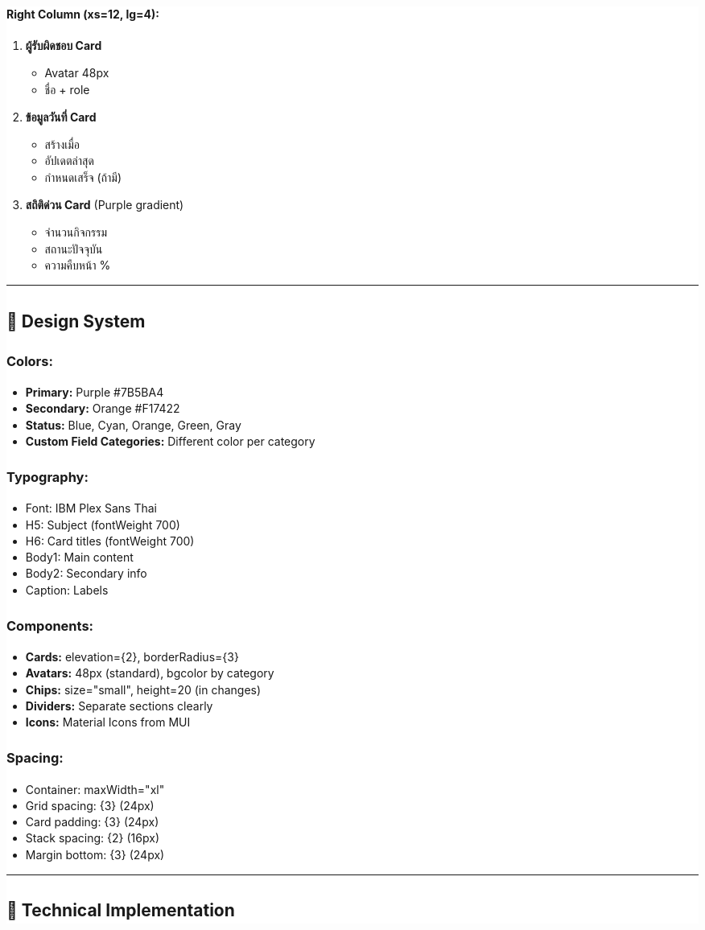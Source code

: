 #### **Right Column (xs=12, lg=4):**
1. **ผู้รับผิดชอบ Card**
   - Avatar 48px
   - ชื่อ + role

2. **ข้อมูลวันที่ Card**
   - สร้างเมื่อ
   - อัปเดตล่าสุด
   - กำหนดเสร็จ (ถ้ามี)

3. **สถิติด่วน Card** (Purple gradient)
   - จำนวนกิจกรรม
   - สถานะปัจจุบัน
   - ความคืบหน้า %

---

## 🎨 Design System

### **Colors:**
- **Primary:** Purple #7B5BA4
- **Secondary:** Orange #F17422
- **Status:** Blue, Cyan, Orange, Green, Gray
- **Custom Field Categories:** Different color per category

### **Typography:**
- Font: IBM Plex Sans Thai
- H5: Subject (fontWeight 700)
- H6: Card titles (fontWeight 700)
- Body1: Main content
- Body2: Secondary info
- Caption: Labels

### **Components:**
- **Cards:** elevation={2}, borderRadius={3}
- **Avatars:** 48px (standard), bgcolor by category
- **Chips:** size="small", height=20 (in changes)
- **Dividers:** Separate sections clearly
- **Icons:** Material Icons from MUI

### **Spacing:**
- Container: maxWidth="xl"
- Grid spacing: {3} (24px)
- Card padding: {3} (24px)
- Stack spacing: {2} (16px)
- Margin bottom: {3} (24px)

---

## 🔧 Technical Implementation
